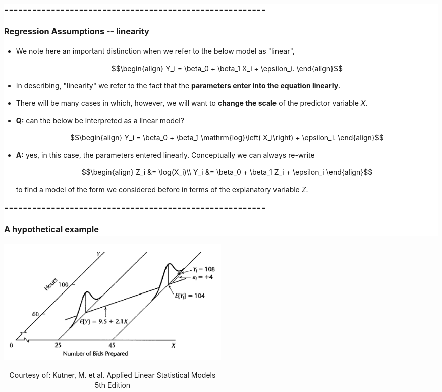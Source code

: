 </ul>

========================================================

<h3>Regression Assumptions -- linearity</h3>

* We note here an important distinction when we refer to the below model as "linear",

  $$\begin{align}
  Y_i = \beta_0 + \beta_1 X_i + \epsilon_i.
  \end{align}$$
  </li>

* In describing, "linearity" we refer to the fact that the <b>parameters enter into the equation linearly</b>.

* There will be many cases in which, however, we will want to <b>change the scale</b> of the predictor variable $X$.

* <b>Q:</b> can the below be interpreted as a linear model?

  $$\begin{align}
  Y_i = \beta_0 + \beta_1 \mathrm{log}\left( X_i\right) + \epsilon_i.
  \end{align}$$
  </li>

* <b>A:</b> yes, in this case, the parameters entered linearly.  Conceptually we can always re-write

  $$\begin{align} 
  Z_i &= \log(X_i)\\
  Y_i &= \beta_0 + \beta_1 Z_i + \epsilon_i
  \end{align}$$
  
  to find a model of the form we considered before in terms of the explanatory variable $Z$.
  

========================================================


<h3>A hypothetical example</h3>
  
<div style="float:left; width:50%">
<img style="width:100%", src="regression_model_example.png" alt="Flow chart from start of the regression analysis, to exploratory data analysis, to developing one or more possible models."/><p style="text-align:center"> Courtesy of: Kutner, M. et al. Applied Linear Statistical Models 5th Edition</p>
</div>
<div style="float:left; width:50%">
<ul>  